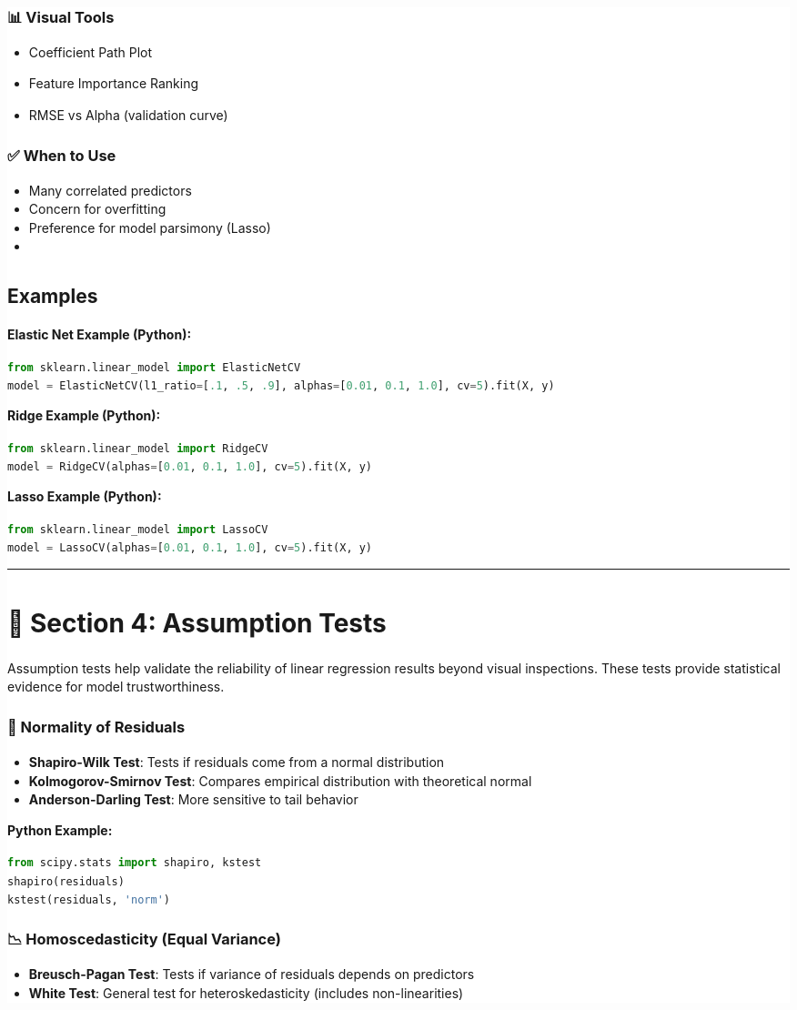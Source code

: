 ### 📊 Visual Tools
- Coefficient Path Plot
    
- Feature Importance Ranking
    
- RMSE vs Alpha (validation curve)

### ✅ When to Use
- Many correlated predictors
- Concern for overfitting
- Preference for model parsimony (Lasso)
- 
## Examples 
**Elastic Net Example (Python):**
```python
from sklearn.linear_model import ElasticNetCV
model = ElasticNetCV(l1_ratio=[.1, .5, .9], alphas=[0.01, 0.1, 1.0], cv=5).fit(X, y)
```

**Ridge Example (Python):**
```python
from sklearn.linear_model import RidgeCV
model = RidgeCV(alphas=[0.01, 0.1, 1.0], cv=5).fit(X, y)
```

**Lasso Example (Python):**
```python
from sklearn.linear_model import LassoCV
model = LassoCV(alphas=[0.01, 0.1, 1.0], cv=5).fit(X, y)
```


---

# 🧪 Section 4: Assumption Tests

Assumption tests help validate the reliability of linear regression results beyond visual inspections. These tests provide statistical evidence for model trustworthiness.

### 🧪 Normality of Residuals
- **Shapiro-Wilk Test**: Tests if residuals come from a normal distribution
- **Kolmogorov-Smirnov Test**: Compares empirical distribution with theoretical normal
- **Anderson-Darling Test**: More sensitive to tail behavior

**Python Example:**
```python
from scipy.stats import shapiro, kstest
shapiro(residuals)
kstest(residuals, 'norm')
```

### 📉 Homoscedasticity (Equal Variance)
- **Breusch-Pagan Test**: Tests if variance of residuals depends on predictors
- **White Test**: General test for heteroskedasticity (includes non-linearities)
